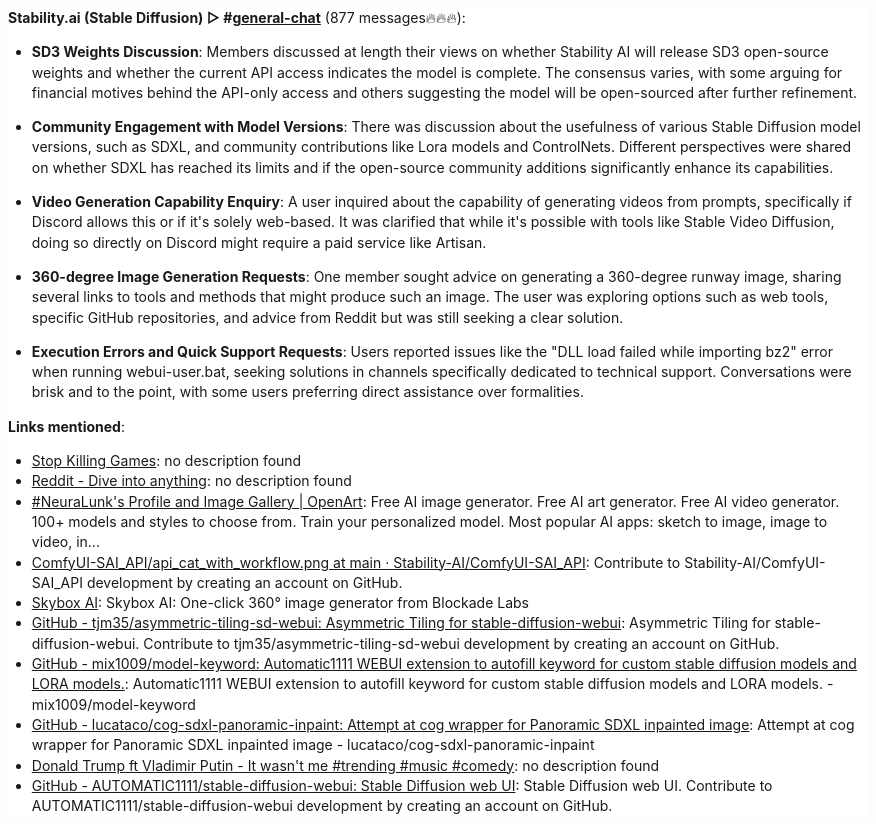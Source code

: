 
**Stability.ai (Stable Diffusion) ▷ #[general-chat](https://discord.com/channels/1002292111942635562/1002292112739549196/1238031957380694058)** (877 messages🔥🔥🔥): 

- **SD3 Weights Discussion**: Members discussed at length their views on whether Stability AI will release SD3 open-source weights and whether the current API access indicates the model is complete. The consensus varies, with some arguing for financial motives behind the API-only access and others suggesting the model will be open-sourced after further refinement.

- **Community Engagement with Model Versions**: There was discussion about the usefulness of various Stable Diffusion model versions, such as SDXL, and community contributions like Lora models and ControlNets. Different perspectives were shared on whether SDXL has reached its limits and if the open-source community additions significantly enhance its capabilities.

- **Video Generation Capability Enquiry**: A user inquired about the capability of generating videos from prompts, specifically if Discord allows this or if it's solely web-based. It was clarified that while it's possible with tools like Stable Video Diffusion, doing so directly on Discord might require a paid service like Artisan.

- **360-degree Image Generation Requests**: One member sought advice on generating a 360-degree runway image, sharing several links to tools and methods that might produce such an image. The user was exploring options such as web tools, specific GitHub repositories, and advice from Reddit but was still seeking a clear solution.

- **Execution Errors and Quick Support Requests**: Users reported issues like the "DLL load failed while importing bz2" error when running webui-user.bat, seeking solutions in channels specifically dedicated to technical support. Conversations were brisk and to the point, with some users preferring direct assistance over formalities.
<div class="linksMentioned">

<strong>Links mentioned</strong>:

<ul>
<li>
<a href="https://www.stopkillinggames.com/">Stop Killing Games</a>: no description found</li><li><a href="https://www.reddit.com/r/StableDiffusion/comments/16csnfr/workflow_creating_a_360_panorama_image_or_video/">Reddit - Dive into anything</a>: no description found</li><li><a href="https://openart.ai/workflows/profile/neuralunk?tab=workflows&sort=most_downloaded">#NeuraLunk&#x27;s Profile and Image Gallery | OpenArt</a>: Free AI image generator. Free AI art generator. Free AI video generator. 100+ models and styles to choose from. Train your personalized model. Most popular AI apps: sketch to image, image to video, in...</li><li><a href="https://github.com/Stability-AI/ComfyUI-SAI_API/blob/main/api_cat_with_workflow.png">ComfyUI-SAI_API/api_cat_with_workflow.png at main · Stability-AI/ComfyUI-SAI_API</a>: Contribute to Stability-AI/ComfyUI-SAI_API development by creating an account on GitHub.</li><li><a href="https://skybox.blockadelabs.com/">Skybox AI</a>: Skybox AI: One-click 360° image generator from Blockade Labs</li><li><a href="https://github.com/tjm35/asymmetric-tiling-sd-webui">GitHub - tjm35/asymmetric-tiling-sd-webui: Asymmetric Tiling for stable-diffusion-webui</a>: Asymmetric Tiling for stable-diffusion-webui. Contribute to tjm35/asymmetric-tiling-sd-webui development by creating an account on GitHub.</li><li><a href="https://github.com/mix1009/model-keyword">GitHub - mix1009/model-keyword: Automatic1111 WEBUI extension to autofill keyword for custom stable diffusion models and LORA models.</a>: Automatic1111 WEBUI extension to autofill keyword for custom stable diffusion models and LORA models. - mix1009/model-keyword</li><li><a href="https://github.com/lucataco/cog-sdxl-panoramic-inpaint">GitHub - lucataco/cog-sdxl-panoramic-inpaint: Attempt at cog wrapper for Panoramic SDXL inpainted image</a>: Attempt at cog wrapper for Panoramic SDXL inpainted image - lucataco/cog-sdxl-panoramic-inpaint</li><li><a href="https://www.youtube.com/watch?v=94ALmuvtBNY)">Donald Trump ft Vladimir Putin - It wasn&#39;t me #trending #music #comedy</a>: no description found</li><li><a href="https://github.com/AUTOMATIC1111/stable-diffusion-webui">GitHub - AUTOMATIC1111/stable-diffusion-webui: Stable Diffusion web UI</a>: Stable Diffusion web UI. Contribute to AUTOMATIC1111/stable-diffusion-webui development by creating an account on GitHub.
</li>
</ul>
